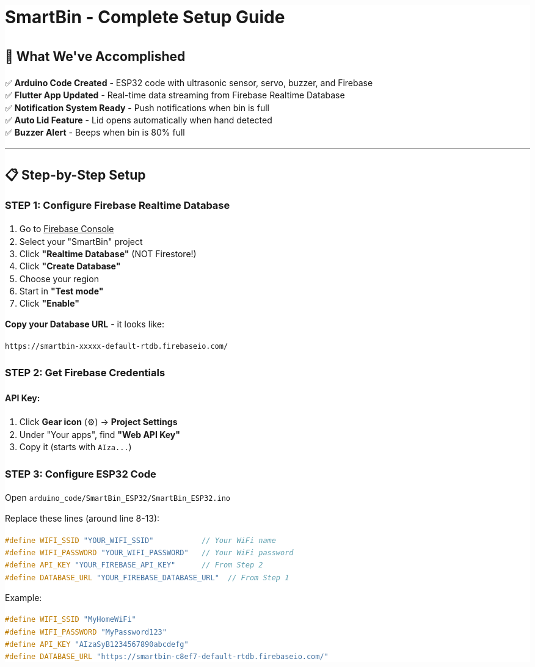 # SmartBin - Complete Setup Guide

## 🎯 What We've Accomplished

✅ **Arduino Code Created** - ESP32 code with ultrasonic sensor, servo, buzzer, and Firebase  
✅ **Flutter App Updated** - Real-time data streaming from Firebase Realtime Database  
✅ **Notification System Ready** - Push notifications when bin is full  
✅ **Auto Lid Feature** - Lid opens automatically when hand detected  
✅ **Buzzer Alert** - Beeps when bin is 80% full  

---

## 📋 Step-by-Step Setup

### STEP 1: Configure Firebase Realtime Database

1. Go to [Firebase Console](https://console.firebase.google.com/)
2. Select your "SmartBin" project
3. Click **"Realtime Database"** (NOT Firestore!)
4. Click **"Create Database"**
5. Choose your region
6. Start in **"Test mode"**
7. Click **"Enable"**

**Copy your Database URL** - it looks like:
```
https://smartbin-xxxxx-default-rtdb.firebaseio.com/
```

### STEP 2: Get Firebase Credentials

#### API Key:
1. Click **Gear icon** (⚙️) → **Project Settings**
2. Under "Your apps", find **"Web API Key"**
3. Copy it (starts with `AIza...`)

### STEP 3: Configure ESP32 Code

Open `arduino_code/SmartBin_ESP32/SmartBin_ESP32.ino`

Replace these lines (around line 8-13):

```cpp
#define WIFI_SSID "YOUR_WIFI_SSID"           // Your WiFi name
#define WIFI_PASSWORD "YOUR_WIFI_PASSWORD"   // Your WiFi password
#define API_KEY "YOUR_FIREBASE_API_KEY"      // From Step 2
#define DATABASE_URL "YOUR_FIREBASE_DATABASE_URL"  // From Step 1
```

Example:
```cpp
#define WIFI_SSID "MyHomeWiFi"
#define WIFI_PASSWORD "MyPassword123"
#define API_KEY "AIzaSyB1234567890abcdefg"
#define DATABASE_URL "https://smartbin-c8ef7-default-rtdb.firebaseio.com/"
```
